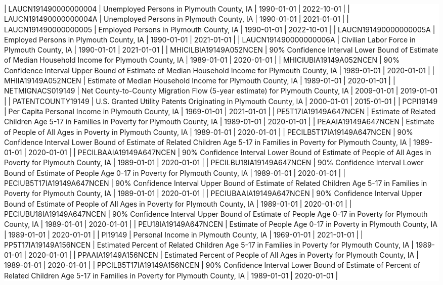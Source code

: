 | LAUCN191490000000004      | Unemployed Persons in Plymouth County, IA                                                                                                                                    | 1990-01-01          | 2022-10-01        |
| LAUCN191490000000004A     | Unemployed Persons in Plymouth County, IA                                                                                                                                    | 1990-01-01          | 2021-01-01        |
| LAUCN191490000000005      | Employed Persons in Plymouth County, IA                                                                                                                                      | 1990-01-01          | 2022-10-01        |
| LAUCN191490000000005A     | Employed Persons in Plymouth County, IA                                                                                                                                      | 1990-01-01          | 2021-01-01        |
| LAUCN191490000000006A     | Civilian Labor Force in Plymouth County, IA                                                                                                                                  | 1990-01-01          | 2021-01-01        |
| MHICILBIA19149A052NCEN    | 90% Confidence Interval Lower Bound of Estimate of Median Household Income for Plymouth County, IA                                                                           | 1989-01-01          | 2020-01-01        |
| MHICIUBIA19149A052NCEN    | 90% Confidence Interval Upper Bound of Estimate of Median Household Income for Plymouth County, IA                                                                           | 1989-01-01          | 2020-01-01        |
| MHIIA19149A052NCEN        | Estimate of Median Household Income for Plymouth County, IA                                                                                                                  | 1989-01-01          | 2020-01-01        |
| NETMIGNACS019149          | Net County-to-County Migration Flow (5-year estimate) for Plymouth County, IA                                                                                                | 2009-01-01          | 2019-01-01        |
| PATENTCOUNTY19149         | U.S. Granted Utility Patents Originating in Plymouth County, IA                                                                                                              | 2000-01-01          | 2015-01-01        |
| PCPI19149                 | Per Capita Personal Income in Plymouth County, IA                                                                                                                            | 1969-01-01          | 2021-01-01        |
| PE5T17IA19149A647NCEN     | Estimate of Related Children Age 5-17 in Families in Poverty for Plymouth County, IA                                                                                         | 1989-01-01          | 2020-01-01        |
| PEAAIA19149A647NCEN       | Estimate of People of All Ages in Poverty in Plymouth County, IA                                                                                                             | 1989-01-01          | 2020-01-01        |
| PECILB5T17IA19149A647NCEN | 90% Confidence Interval Lower Bound of Estimate of Related Children Age 5-17 in Families in Poverty for Plymouth County, IA                                                  | 1989-01-01          | 2020-01-01        |
| PECILBAAIA19149A647NCEN   | 90% Confidence Interval Lower Bound of Estimate of People of All Ages in Poverty for Plymouth County, IA                                                                     | 1989-01-01          | 2020-01-01        |
| PECILBU18IA19149A647NCEN  | 90% Confidence Interval Lower Bound of Estimate of People Age 0-17 in Poverty for Plymouth County, IA                                                                        | 1989-01-01          | 2020-01-01        |
| PECIUB5T17IA19149A647NCEN | 90% Confidence Interval Upper Bound of Estimate of Related Children Age 5-17 in Families in Poverty for Plymouth County, IA                                                  | 1989-01-01          | 2020-01-01        |
| PECIUBAAIA19149A647NCEN   | 90% Confidence Interval Upper Bound of Estimate of People of All Ages in Poverty for Plymouth County, IA                                                                     | 1989-01-01          | 2020-01-01        |
| PECIUBU18IA19149A647NCEN  | 90% Confidence Interval Upper Bound of Estimate of People Age 0-17 in Poverty for Plymouth County, IA                                                                        | 1989-01-01          | 2020-01-01        |
| PEU18IA19149A647NCEN      | Estimate of People Age 0-17 in Poverty in Plymouth County, IA                                                                                                                | 1989-01-01          | 2020-01-01        |
| PI19149                   | Personal Income in Plymouth County, IA                                                                                                                                       | 1969-01-01          | 2021-01-01        |
| PP5T17IA19149A156NCEN     | Estimated Percent of Related Children Age 5-17 in Families in Poverty for Plymouth County, IA                                                                                | 1989-01-01          | 2020-01-01        |
| PPAAIA19149A156NCEN       | Estimated Percent of People of All Ages in Poverty for Plymouth County, IA                                                                                                   | 1989-01-01          | 2020-01-01        |
| PPCILB5T17IA19149A156NCEN | 90% Confidence Interval Lower Bound of Estimate of Percent of Related Children Age 5-17 in Families in Poverty for Plymouth County, IA                                       | 1989-01-01          | 2020-01-01        |